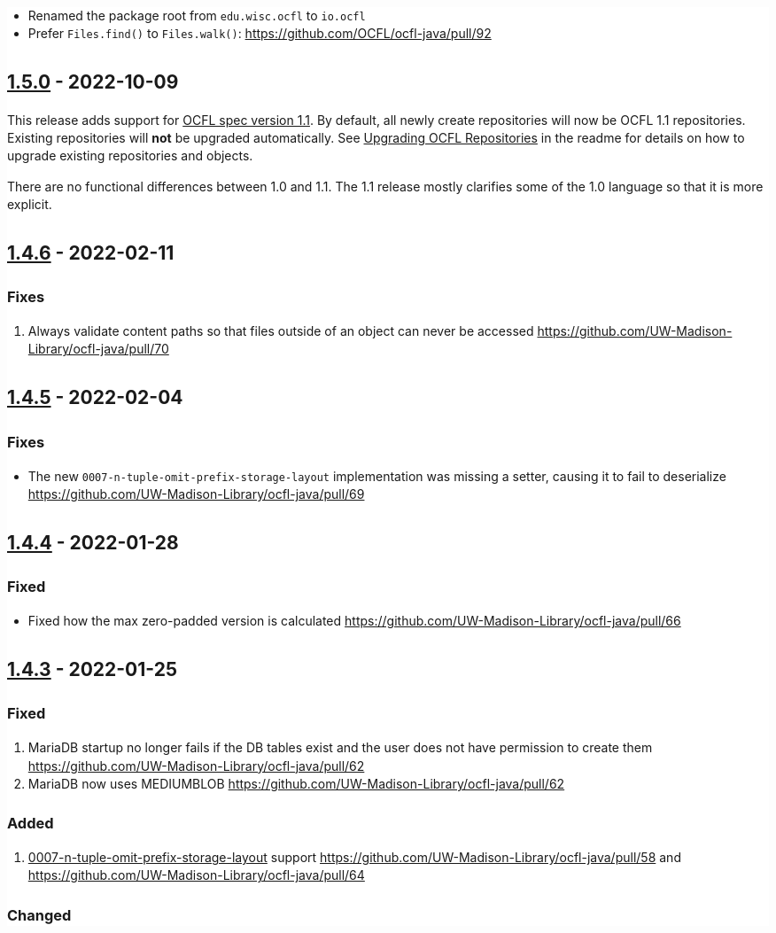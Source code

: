 - Renamed the package root from `edu.wisc.ocfl` to `io.ocfl`
- Prefer `Files.find()` to `Files.walk()`: https://github.com/OCFL/ocfl-java/pull/92

## [1.5.0] - 2022-10-09

This release adds support for [OCFL spec version 1.1](https://ocfl.io/1.1/spec/). By default, all newly create repositories will now be OCFL 1.1 repositories. Existing repositories will **not** be upgraded automatically. See [Upgrading OCFL Repositories](https://github.com/OCFL/ocfl-java/blob/main/docs/USAGE.md#upgrading-ocfl-repositories) in the readme for details on how to upgrade existing repositories and objects.

There are no functional differences between 1.0 and 1.1. The 1.1 release mostly clarifies some of the 1.0 language so that it is more explicit.

## [1.4.6] - 2022-02-11

### Fixes

1. Always validate content paths so that files outside of an object can never be accessed https://github.com/UW-Madison-Library/ocfl-java/pull/70

## [1.4.5] - 2022-02-04

### Fixes

- The new `0007-n-tuple-omit-prefix-storage-layout` implementation was missing a setter, causing it to fail to deserialize https://github.com/UW-Madison-Library/ocfl-java/pull/69

## [1.4.4] - 2022-01-28

### Fixed

- Fixed how the max zero-padded version is calculated https://github.com/UW-Madison-Library/ocfl-java/pull/66

## [1.4.3] - 2022-01-25

### Fixed

1. MariaDB startup no longer fails if the DB tables exist and the user does not have permission to create them https://github.com/UW-Madison-Library/ocfl-java/pull/62
2. MariaDB now uses MEDIUMBLOB https://github.com/UW-Madison-Library/ocfl-java/pull/62

### Added

1. [0007-n-tuple-omit-prefix-storage-layout](https://ocfl.github.io/extensions/0007-n-tuple-omit-prefix-storage-layout.html) support https://github.com/UW-Madison-Library/ocfl-java/pull/58 and https://github.com/UW-Madison-Library/ocfl-java/pull/64

### Changed


[Unreleased]: https://github.com/ocfl/ocfl-java/compare/v2.0.1...HEAD
[2.0.1]: https://github.com/ocfl/ocfl-java/compare/v2.0.0...v2.0.1
[2.0.0]: https://github.com/ocfl/ocfl-java/compare/v1.5.0...v2.0.0
[1.5.0]: https://github.com/ocfl/ocfl-java/compare/v1.4.6...v1.5.0
[1.4.6]: https://github.com/ocfl/ocfl-java/compare/v1.4.5...v1.4.6
[1.4.5]: https://github.com/ocfl/ocfl-java/compare/v1.4.4...v1.4.5
[1.4.4]: https://github.com/ocfl/ocfl-java/compare/v1.4.3...v1.4.4
[1.4.3]: https://github.com/ocfl/ocfl-java/compare/v1.4.2...v1.4.3
[1.4.2]: https://github.com/ocfl/ocfl-java/compare/v1.4.1...v1.4.2
[1.4.1]: https://github.com/ocfl/ocfl-java/compare/v1.4.0...v1.4.1
[1.4.0]: https://github.com/ocfl/ocfl-java/compare/v1.3.1...v1.4.0
[1.3.1]: https://github.com/ocfl/ocfl-java/compare/v1.3.0...v1.3.1
[1.3.0]: https://github.com/ocfl/ocfl-java/compare/v1.2.2...v1.3.0
[1.2.3]: https://github.com/ocfl/ocfl-java/compare/v1.2.2...v1.2.3
[1.2.2]: https://github.com/ocfl/ocfl-java/compare/v1.2.1...v1.2.2
[1.2.1]: https://github.com/ocfl/ocfl-java/compare/v1.2.0...v1.2.1
[1.2.0]: https://github.com/ocfl/ocfl-java/compare/v1.1.1...v1.2.0
[1.1.1]: https://github.com/ocfl/ocfl-java/compare/v1.0.3...v1.1.1
[1.0.3]: https://github.com/ocfl/ocfl-java/compare/v1.0.2...v1.0.3
[1.0.2]: https://github.com/ocfl/ocfl-java/compare/v1.0.1...v1.0.2
[1.0.1]: https://github.com/ocfl/ocfl-java/compare/v1.0.0...v1.0.1
[1.0.0]: https://github.com/ocfl/ocfl-java/compare/v0.2.0...v1.0.0
[0.2.0]: https://github.com/ocfl/ocfl-java/compare/v0.1.0...v0.2.0
[1.0.0]: https://github.com/ocfl/ocfl-java/releases/tag/v0.1.0